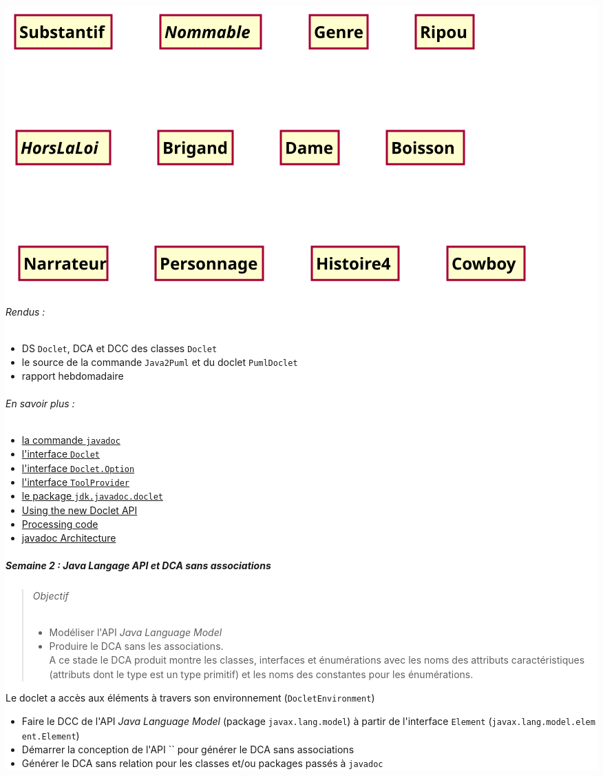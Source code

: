 ![Diagramme western_s1](img/western_s1.svg)
  
###### Rendus :
  - DS `Doclet`, DCA et DCC des classes `Doclet`
  - le source de la commande `Java2Puml` et du doclet `PumlDoclet`
  - rapport hebdomadaire

###### En savoir plus :
- [la commande `javadoc`](https://docs.oracle.com/en/java/javase/18/docs/specs/man/javadoc.html)
- [l'interface `Doclet`](https://docs.oracle.com/en/java/javase/18/docs/api/jdk.javadoc/jdk/javadoc/doclet/Doclet.html)
- [l'interface `Doclet.Option`](https://docs.oracle.com/en/java/javase/18/docs/api/jdk.javadoc/jdk/javadoc/doclet/Doclet.Option.html)
- [l'interface `ToolProvider`](https://download.java.net/java/GA/jdk14/docs/api/java.base/java/util/spi/ToolProvider.html) 
- [le package `jdk.javadoc.doclet`](https://docs.oracle.com/en/java/javase/19/docs/api//jdk.javadoc/jdk/javadoc/doclet/package-summary.html)
- [Using the new Doclet API](https://openjdk.org/groups/compiler/using-new-doclet.html)
- [Processing code](https://openjdk.org/groups/compiler/processing-code.html)
- [javadoc Architecture](https://openjdk.org/groups/compiler/javadoc-architecture.html)

##### Semaine 2 : Java Langage API et DCA sans associations

> ###### Objectif
> - Modéliser l'API *Java Language Model*
> - Produire le DCA sans les associations.  
  A ce stade le DCA produit montre les classes, interfaces et énumérations
  avec les noms des attributs caractéristiques (attributs dont le type est un type primitif)
  et les noms des constantes pour les énumérations.

Le doclet a accès aux éléments à travers son environnement (`DocletEnvironment`) 
- Faire le DCC de l'API *Java Language Model* (package `javax.lang.model`) 
  à partir de l'interface `Element` (`javax.lang.model.element.Element`)
- Démarrer la conception de l'API `` pour générer le DCA sans associations
- Générer le DCA sans relation pour les classes et/ou packages passés à `javadoc`
